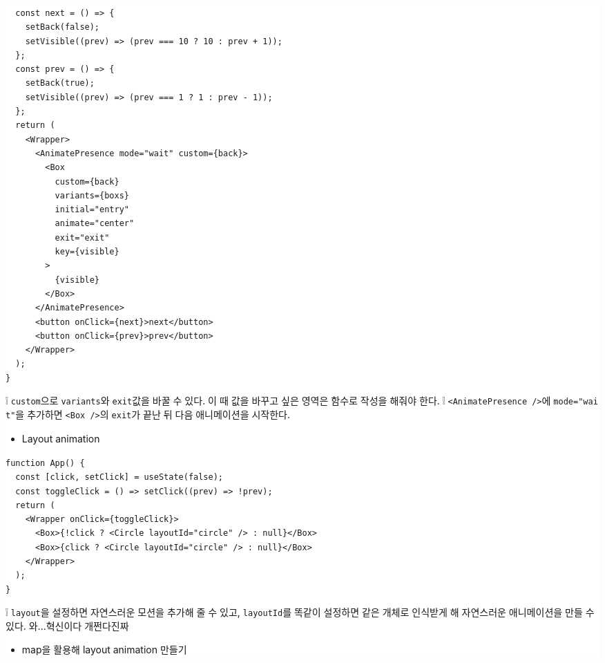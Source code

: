 ```
  const next = () => {
    setBack(false);
    setVisible((prev) => (prev === 10 ? 10 : prev + 1));
  };
  const prev = () => {
    setBack(true);
    setVisible((prev) => (prev === 1 ? 1 : prev - 1));
  };
  return (
    <Wrapper>
      <AnimatePresence mode="wait" custom={back}>
        <Box
          custom={back}
          variants={boxs}
          initial="entry"
          animate="center"
          exit="exit"
          key={visible}
        >
          {visible}
        </Box>
      </AnimatePresence>
      <button onClick={next}>next</button>
      <button onClick={prev}>prev</button>
    </Wrapper>
  );
}

```

❕ `custom`으로 `variants`와 `exit`값을 바꿀 수 있다.
이 때 값을 바꾸고 싶은 영역은 함수로 작성을 해줘야 한다.
❕ `<AnimatePresence />`에 `mode="wait"`을 추가하면 `<Box />`의 `exit`가 끝난 뒤 다음 애니메이션을 시작한다.

- Layout animation

```
function App() {
  const [click, setClick] = useState(false);
  const toggleClick = () => setClick((prev) => !prev);
  return (
    <Wrapper onClick={toggleClick}>
      <Box>{!click ? <Circle layoutId="circle" /> : null}</Box>
      <Box>{click ? <Circle layoutId="circle" /> : null}</Box>
    </Wrapper>
  );
}
```

❕ `layout`을 설정하면 자연스러운 모션을 추가해 줄 수 있고, `layoutId`를 똑같이 설정하면 같은 개체로 인식받게 해 자연스러운 애니메이션을 만들 수 있다. 와...혁신이다 개쩐다진짜

- map을 활용해 layout animation 만들기
